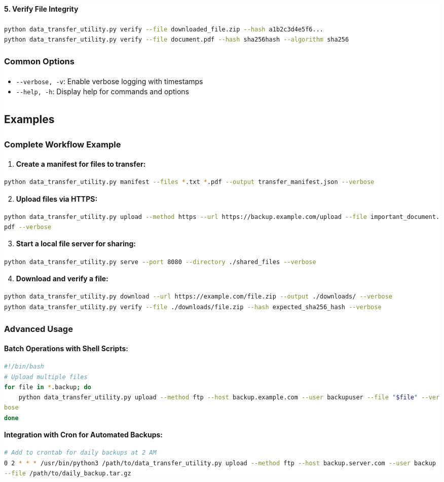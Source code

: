 #### 5. Verify File Integrity

```bash
python data_transfer_utility.py verify --file downloaded_file.zip --hash a1b2c3d4e5f6...
python data_transfer_utility.py verify --file document.pdf --hash sha256hash --algorithm sha256
```

### Common Options

- `--verbose, -v`: Enable verbose logging with timestamps
- `--help, -h`: Display help for commands and options

## Examples

### Complete Workflow Example

1. **Create a manifest for files to transfer:**
```bash
python data_transfer_utility.py manifest --files *.txt *.pdf --output transfer_manifest.json --verbose
```

2. **Upload files via HTTPS:**
```bash
python data_transfer_utility.py upload --method https --url https://backup.example.com/upload --file important_document.pdf --verbose
```

3. **Start a local file server for sharing:**
```bash
python data_transfer_utility.py serve --port 8080 --directory ./shared_files --verbose
```

4. **Download and verify a file:**
```bash
python data_transfer_utility.py download --url https://example.com/file.zip --output ./downloads/ --verbose
python data_transfer_utility.py verify --file ./downloads/file.zip --hash expected_sha256_hash --verbose
```

### Advanced Usage

**Batch Operations with Shell Scripts:**
```bash
#!/bin/bash
# Upload multiple files
for file in *.backup; do
    python data_transfer_utility.py upload --method ftp --host backup.example.com --user backupuser --file "$file" --verbose
done
```

**Integration with Cron for Automated Backups:**
```bash
# Add to crontab for daily backups at 2 AM
0 2 * * * /usr/bin/python3 /path/to/data_transfer_utility.py upload --method ftp --host backup.server.com --user backup --file /path/to/daily_backup.tar.gz
```
